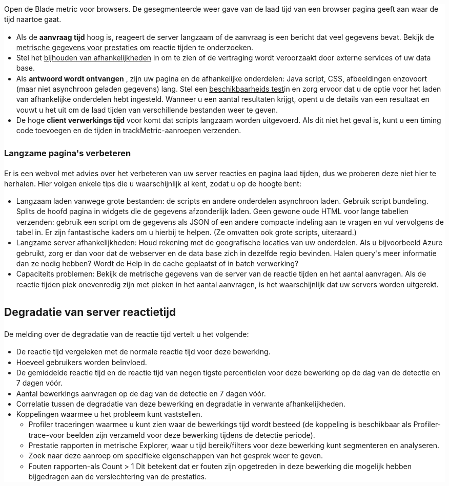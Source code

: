 Open de Blade metric voor browsers. De gesegmenteerde weer gave van de laad tijd van een browser pagina geeft aan waar de tijd naartoe gaat. 

* Als de **aanvraag tijd** hoog is, reageert de server langzaam of de aanvraag is een bericht dat veel gegevens bevat. Bekijk de [metrische gegevens voor prestaties](./performance-counters.md) om reactie tijden te onderzoeken.
* Stel het [bijhouden van afhankelijkheden](./asp-net-dependencies.md) in om te zien of de vertraging wordt veroorzaakt door externe services of uw data base.
* Als **antwoord wordt ontvangen** , zijn uw pagina en de afhankelijke onderdelen: Java script, CSS, afbeeldingen enzovoort (maar niet asynchroon geladen gegevens) lang. Stel een [beschikbaarheids test](./monitor-web-app-availability.md)in en zorg ervoor dat u de optie voor het laden van afhankelijke onderdelen hebt ingesteld. Wanneer u een aantal resultaten krijgt, opent u de details van een resultaat en vouwt u het uit om de laad tijden van verschillende bestanden weer te geven.
* De hoge **client verwerkings tijd** voor komt dat scripts langzaam worden uitgevoerd. Als dit niet het geval is, kunt u een timing code toevoegen en de tijden in trackMetric-aanroepen verzenden.

### <a name="improve-slow-pages"></a>Langzame pagina's verbeteren
Er is een webvol met advies over het verbeteren van uw server reacties en pagina laad tijden, dus we proberen deze niet hier te herhalen. Hier volgen enkele tips die u waarschijnlijk al kent, zodat u op de hoogte bent:

* Langzaam laden vanwege grote bestanden: de scripts en andere onderdelen asynchroon laden. Gebruik script bundeling. Splits de hoofd pagina in widgets die de gegevens afzonderlijk laden. Geen gewone oude HTML voor lange tabellen verzenden: gebruik een script om de gegevens als JSON of een andere compacte indeling aan te vragen en vul vervolgens de tabel in. Er zijn fantastische kaders om u hierbij te helpen. (Ze omvatten ook grote scripts, uiteraard.)
* Langzame server afhankelijkheden: Houd rekening met de geografische locaties van uw onderdelen. Als u bijvoorbeeld Azure gebruikt, zorg er dan voor dat de webserver en de data base zich in dezelfde regio bevinden. Halen query's meer informatie dan ze nodig hebben? Wordt de Help in de cache geplaatst of in batch verwerking?
* Capaciteits problemen: Bekijk de metrische gegevens van de server van de reactie tijden en het aantal aanvragen. Als de reactie tijden piek onevenredig zijn met pieken in het aantal aanvragen, is het waarschijnlijk dat uw servers worden uitgerekt.


## <a name="server-response-time-degradation"></a>Degradatie van server reactietijd

De melding over de degradatie van de reactie tijd vertelt u het volgende:

* De reactie tijd vergeleken met de normale reactie tijd voor deze bewerking.
* Hoeveel gebruikers worden beïnvloed.
* De gemiddelde reactie tijd en de reactie tijd van negen tigste percentielen voor deze bewerking op de dag van de detectie en 7 dagen vóór. 
* Aantal bewerkings aanvragen op de dag van de detectie en 7 dagen vóór.
* Correlatie tussen de degradatie van deze bewerking en degradatie in verwante afhankelijkheden. 
* Koppelingen waarmee u het probleem kunt vaststellen.
  * Profiler traceringen waarmee u kunt zien waar de bewerkings tijd wordt besteed (de koppeling is beschikbaar als Profiler-trace-voor beelden zijn verzameld voor deze bewerking tijdens de detectie periode). 
  * Prestatie rapporten in metrische Explorer, waar u tijd bereik/filters voor deze bewerking kunt segmenteren en analyseren.
  * Zoek naar deze aanroep om specifieke eigenschappen van het gesprek weer te geven.
  * Fouten rapporten-als Count > 1 Dit betekent dat er fouten zijn opgetreden in deze bewerking die mogelijk hebben bijgedragen aan de verslechtering van de prestaties.
